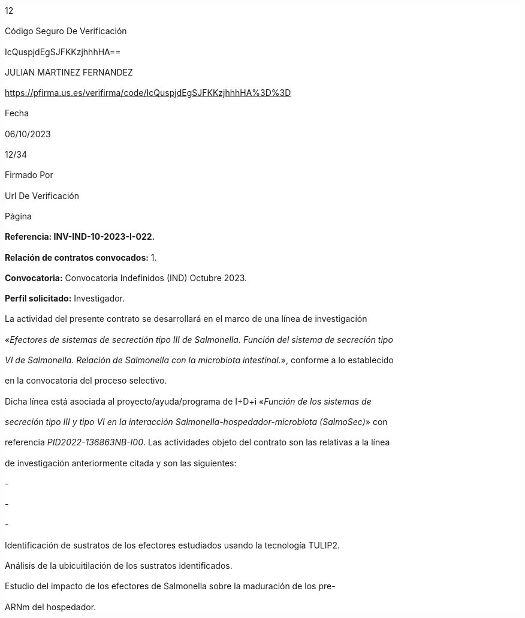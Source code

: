12

Código Seguro De Verificación

IcQuspjdEgSJFKKzjhhhHA==

JULIAN MARTINEZ FERNANDEZ

<https://pfirma.us.es/verifirma/code/IcQuspjdEgSJFKKzjhhhHA%3D%3D>

Fecha

06/10/2023

12/34

Firmado Por

Url De Verificación

Página



<a name="br13"></a> 

**Referencia: INV-IND-10-2023-I-022.**

**Relación de contratos convocados:** 1.

**Convocatoria:** Convocatoria Indefinidos (IND) Octubre 2023.

**Perfil solicitado:** Investigador.

La actividad del presente contrato se desarrollará en el marco de una línea de investigación

«*Efectores de sistemas de secrectión tipo III de Salmonella. Función del sistema de secreción tipo*

*VI de Salmonella. Relación de Salmonella con la microbiota intestinal.*», conforme a lo establecido

en la convocatoria del proceso selectivo.

Dicha línea está asociada al proyecto/ayuda/programa de I+D+i «*Función de los sistemas de*

*secreción tipo III y tipo VI en la interacción Salmonella-hospedador-microbiota (SalmoSec)*» con

referencia *PID2022-136863NB-I00*. Las actividades objeto del contrato son las relativas a la línea

de investigación anteriormente citada y son las siguientes:

\-

\-

\-

Identificación de sustratos de los efectores estudiados usando la tecnología TULIP2.

Análisis de la ubicuitilación de los sustratos identificados.

Estudio del impacto de los efectores de Salmonella sobre la maduración de los pre-

ARNm del hospedador.
